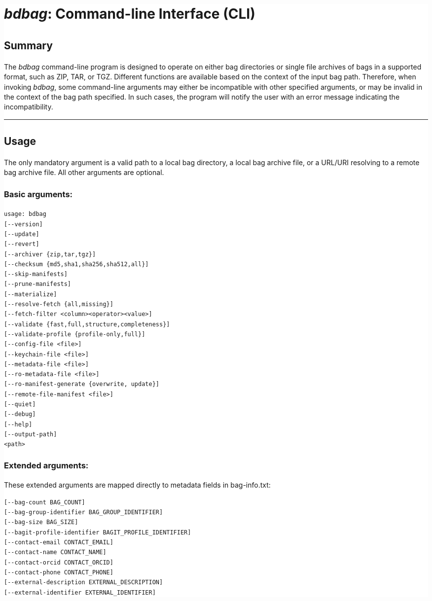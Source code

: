 # *bdbag*: Command-line Interface (CLI)

## Summary

The *bdbag* command-line program is designed to operate on either bag directories or single file archives of bags in a
supported format, such as ZIP, TAR, or TGZ. Different functions are available based on the context of the input bag
path.  Therefore, when invoking *bdbag*, some command-line arguments may either be incompatible with other specified
arguments, or may be invalid in the context of the bag path specified.  In such cases, the program will notify the user
with an error message indicating the incompatibility.

----

## Usage
The only mandatory argument is a valid path to a local bag directory, a local bag archive file, or a URL/URI resolving to a remote bag archive file. All other arguments are optional.

### Basic arguments:
```
usage: bdbag
[--version]
[--update]
[--revert]
[--archiver {zip,tar,tgz}]
[--checksum {md5,sha1,sha256,sha512,all}]
[--skip-manifests]
[--prune-manifests]
[--materialize]
[--resolve-fetch {all,missing}]
[--fetch-filter <column><operator><value>]
[--validate {fast,full,structure,completeness}]
[--validate-profile {profile-only,full}]
[--config-file <file>]
[--keychain-file <file>]
[--metadata-file <file>]
[--ro-metadata-file <file>]
[--ro-manifest-generate {overwrite, update}]
[--remote-file-manifest <file>]
[--quiet]
[--debug]
[--help]
[--output-path]
<path>
```

### Extended arguments:
These extended arguments are mapped directly to metadata fields in bag-info.txt:
```
[--bag-count BAG_COUNT]
[--bag-group-identifier BAG_GROUP_IDENTIFIER]
[--bag-size BAG_SIZE]
[--bagit-profile-identifier BAGIT_PROFILE_IDENTIFIER]
[--contact-email CONTACT_EMAIL]
[--contact-name CONTACT_NAME]
[--contact-orcid CONTACT_ORCID]
[--contact-phone CONTACT_PHONE]
[--external-description EXTERNAL_DESCRIPTION]
[--external-identifier EXTERNAL_IDENTIFIER]
```